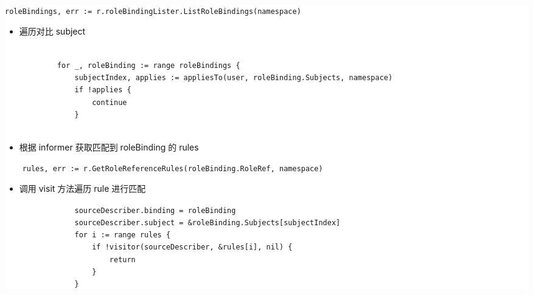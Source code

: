```golang
roleBindings, err := r.roleBindingLister.ListRoleBindings(namespace)
```

- 遍历对比 subject
```golang

            for _, roleBinding := range roleBindings {
				subjectIndex, applies := appliesTo(user, roleBinding.Subjects, namespace)
				if !applies {
					continue
				}
				
```
- 根据 informer 获取匹配到 roleBinding 的 rules 

```golang
    rules, err := r.GetRoleReferenceRules(roleBinding.RoleRef, namespace)
```
- 调用 visit 方法遍历 rule 进行匹配

```golang
                sourceDescriber.binding = roleBinding
				sourceDescriber.subject = &roleBinding.Subjects[subjectIndex]
				for i := range rules {
					if !visitor(sourceDescriber, &rules[i], nil) {
						return
					}
				}
```